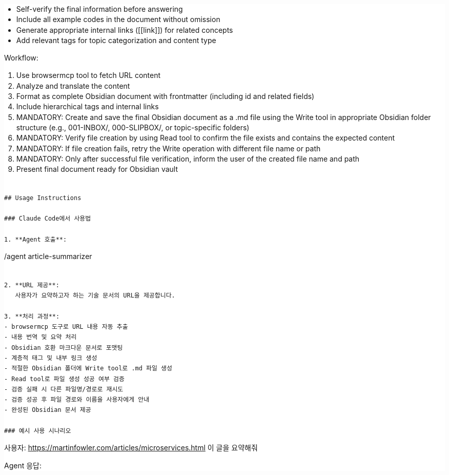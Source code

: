 - Self-verify the final information before answering
- Include all example codes in the document without omission
- Generate appropriate internal links ([[link]]) for related concepts
- Add relevant tags for topic categorization and content type

Workflow:

1. Use browsermcp tool to fetch URL content
2. Analyze and translate the content
3. Format as complete Obsidian document with frontmatter (including id and related fields)
4. Include hierarchical tags and internal links
5. MANDATORY: Create and save the final Obsidian document as a .md file using the Write tool in appropriate Obsidian folder structure (e.g., 001-INBOX/, 000-SLIPBOX/, or topic-specific folders)
6. MANDATORY: Verify file creation by using Read tool to confirm the file exists and contains the expected content
7. MANDATORY: If file creation fails, retry the Write operation with different file name or path
8. MANDATORY: Only after successful file verification, inform the user of the created file name and path
9. Present final document ready for Obsidian vault

```

## Usage Instructions

### Claude Code에서 사용법

1. **Agent 호출**:

```

/agent article-summarizer

```

2. **URL 제공**:
   사용자가 요약하고자 하는 기술 문서의 URL을 제공합니다.

3. **처리 과정**:
- browsermcp 도구로 URL 내용 자동 추출
- 내용 번역 및 요약 처리
- Obsidian 호환 마크다운 문서로 포맷팅
- 계층적 태그 및 내부 링크 생성
- 적절한 Obsidian 폴더에 Write tool로 .md 파일 생성
- Read tool로 파일 생성 성공 여부 검증
- 검증 실패 시 다른 파일명/경로로 재시도
- 검증 성공 후 파일 경로와 이름을 사용자에게 안내
- 완성된 Obsidian 문서 제공

### 예시 사용 시나리오

```

사용자: https://martinfowler.com/articles/microservices.html 이 글을 요약해줘

Agent 응답:
